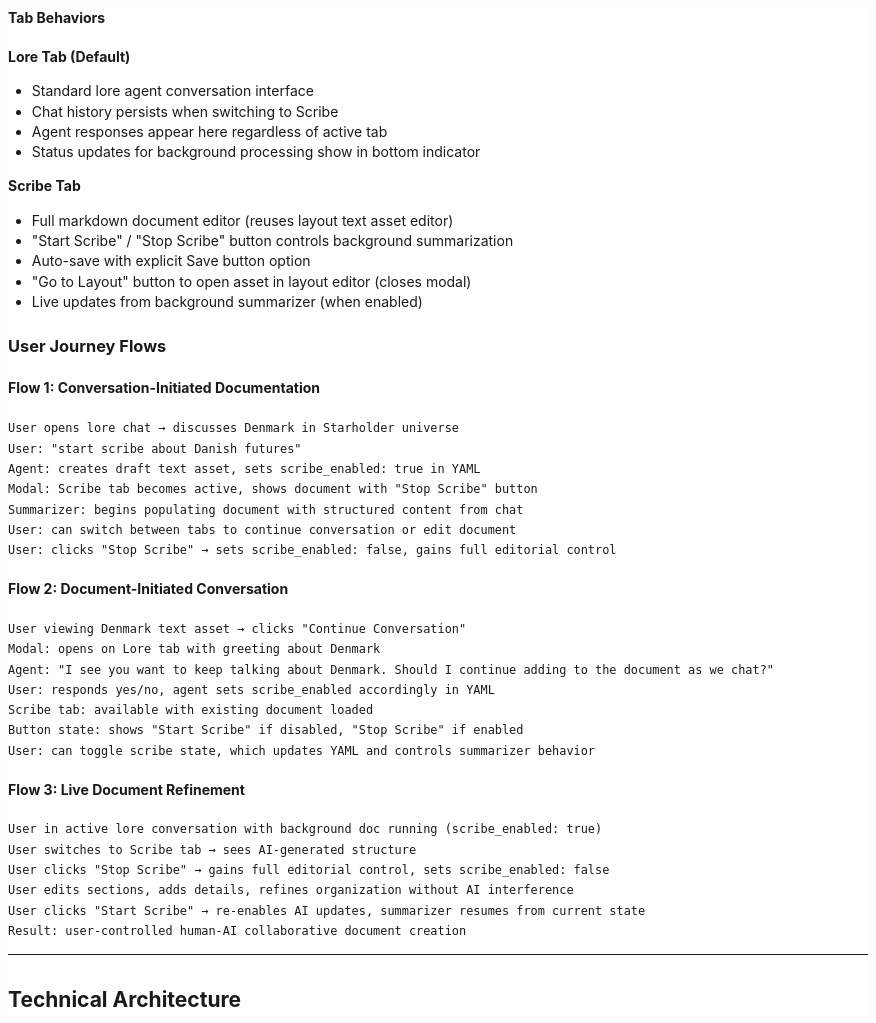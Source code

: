 #### Tab Behaviors

**Lore Tab (Default)**
- Standard lore agent conversation interface
- Chat history persists when switching to Scribe
- Agent responses appear here regardless of active tab
- Status updates for background processing show in bottom indicator

**Scribe Tab**
- Full markdown document editor (reuses layout text asset editor)
- "Start Scribe" / "Stop Scribe" button controls background summarization
- Auto-save with explicit Save button option
- "Go to Layout" button to open asset in layout editor (closes modal)
- Live updates from background summarizer (when enabled)

### User Journey Flows

#### Flow 1: Conversation-Initiated Documentation
```
User opens lore chat → discusses Denmark in Starholder universe
User: "start scribe about Danish futures"
Agent: creates draft text asset, sets scribe_enabled: true in YAML
Modal: Scribe tab becomes active, shows document with "Stop Scribe" button
Summarizer: begins populating document with structured content from chat
User: can switch between tabs to continue conversation or edit document
User: clicks "Stop Scribe" → sets scribe_enabled: false, gains full editorial control
```

#### Flow 2: Document-Initiated Conversation
```
User viewing Denmark text asset → clicks "Continue Conversation"
Modal: opens on Lore tab with greeting about Denmark
Agent: "I see you want to keep talking about Denmark. Should I continue adding to the document as we chat?"
User: responds yes/no, agent sets scribe_enabled accordingly in YAML
Scribe tab: available with existing document loaded
Button state: shows "Start Scribe" if disabled, "Stop Scribe" if enabled
User: can toggle scribe state, which updates YAML and controls summarizer behavior
```

#### Flow 3: Live Document Refinement
```
User in active lore conversation with background doc running (scribe_enabled: true)
User switches to Scribe tab → sees AI-generated structure
User clicks "Stop Scribe" → gains full editorial control, sets scribe_enabled: false
User edits sections, adds details, refines organization without AI interference
User clicks "Start Scribe" → re-enables AI updates, summarizer resumes from current state
Result: user-controlled human-AI collaborative document creation
```

---

## Technical Architecture
